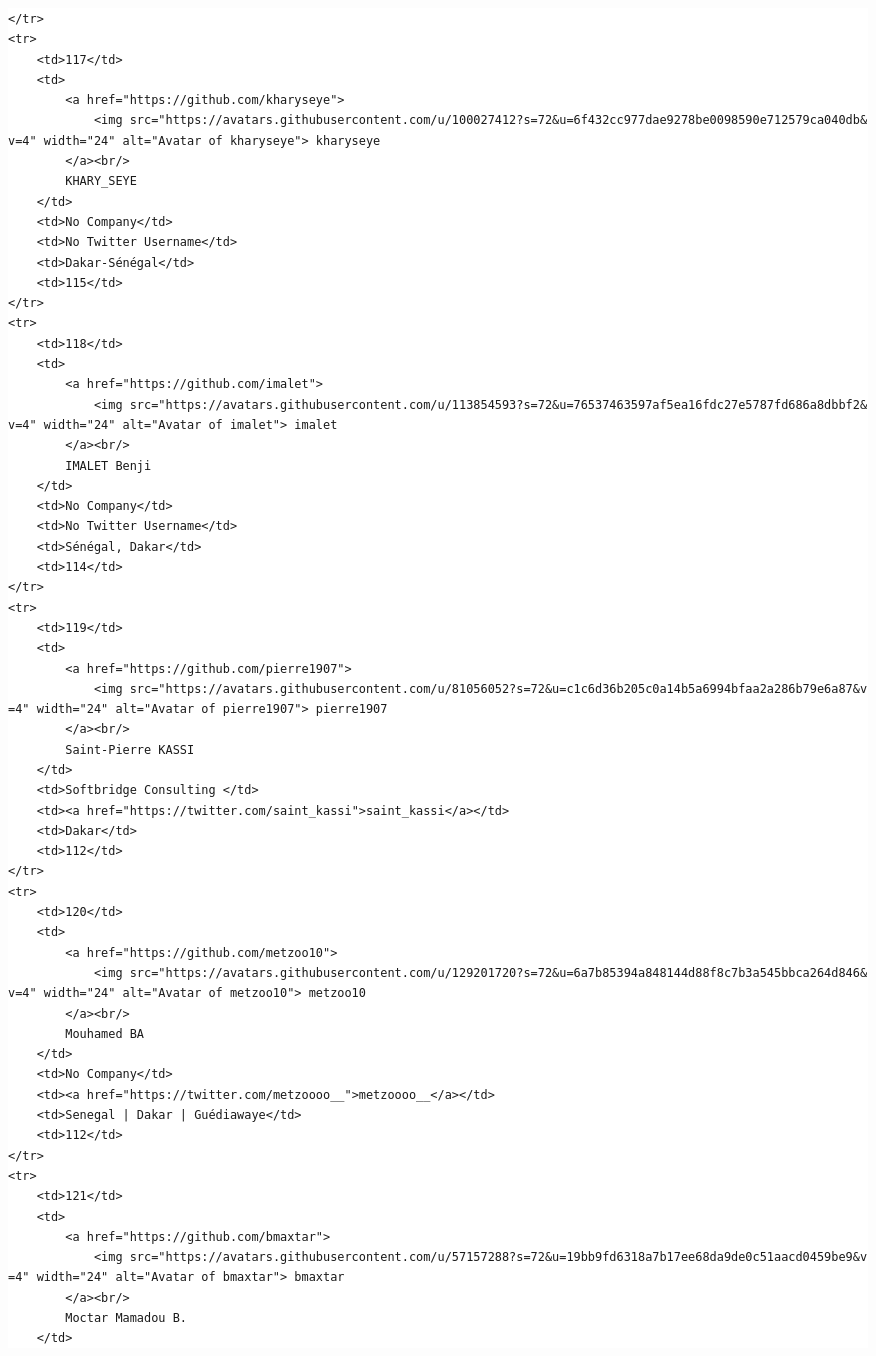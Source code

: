 	</tr>
	<tr>
		<td>117</td>
		<td>
			<a href="https://github.com/kharyseye">
				<img src="https://avatars.githubusercontent.com/u/100027412?s=72&u=6f432cc977dae9278be0098590e712579ca040db&v=4" width="24" alt="Avatar of kharyseye"> kharyseye
			</a><br/>
			KHARY_SEYE
		</td>
		<td>No Company</td>
		<td>No Twitter Username</td>
		<td>Dakar-Sénégal</td>
		<td>115</td>
	</tr>
	<tr>
		<td>118</td>
		<td>
			<a href="https://github.com/imalet">
				<img src="https://avatars.githubusercontent.com/u/113854593?s=72&u=76537463597af5ea16fdc27e5787fd686a8dbbf2&v=4" width="24" alt="Avatar of imalet"> imalet
			</a><br/>
			IMALET Benji
		</td>
		<td>No Company</td>
		<td>No Twitter Username</td>
		<td>Sénégal, Dakar</td>
		<td>114</td>
	</tr>
	<tr>
		<td>119</td>
		<td>
			<a href="https://github.com/pierre1907">
				<img src="https://avatars.githubusercontent.com/u/81056052?s=72&u=c1c6d36b205c0a14b5a6994bfaa2a286b79e6a87&v=4" width="24" alt="Avatar of pierre1907"> pierre1907
			</a><br/>
			Saint-Pierre KASSI
		</td>
		<td>Softbridge Consulting </td>
		<td><a href="https://twitter.com/saint_kassi">saint_kassi</a></td>
		<td>Dakar</td>
		<td>112</td>
	</tr>
	<tr>
		<td>120</td>
		<td>
			<a href="https://github.com/metzoo10">
				<img src="https://avatars.githubusercontent.com/u/129201720?s=72&u=6a7b85394a848144d88f8c7b3a545bbca264d846&v=4" width="24" alt="Avatar of metzoo10"> metzoo10
			</a><br/>
			Mouhamed BA
		</td>
		<td>No Company</td>
		<td><a href="https://twitter.com/metzoooo__">metzoooo__</a></td>
		<td>Senegal | Dakar | Guédiawaye</td>
		<td>112</td>
	</tr>
	<tr>
		<td>121</td>
		<td>
			<a href="https://github.com/bmaxtar">
				<img src="https://avatars.githubusercontent.com/u/57157288?s=72&u=19bb9fd6318a7b17ee68da9de0c51aacd0459be9&v=4" width="24" alt="Avatar of bmaxtar"> bmaxtar
			</a><br/>
			Moctar Mamadou B.
		</td>